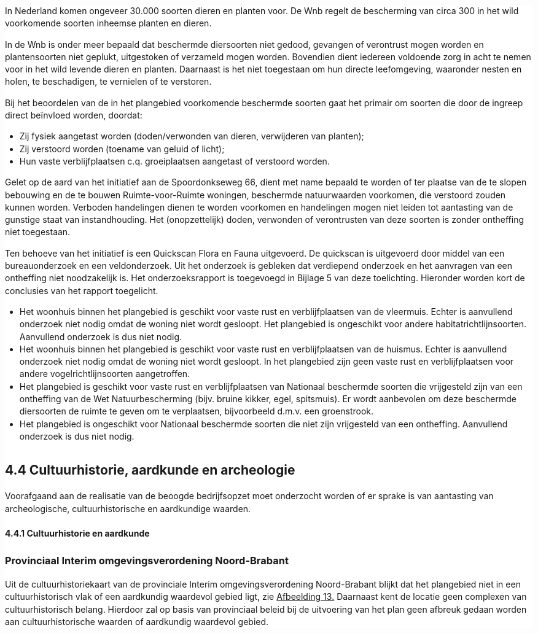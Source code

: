 In Nederland komen ongeveer 30.000 soorten dieren en planten voor. De Wnb regelt de bescherming van circa 300 in het wild voorkomende soorten inheemse planten en dieren.

In de Wnb is onder meer bepaald dat beschermde diersoorten niet gedood, gevangen of verontrust mogen worden en plantensoorten niet geplukt, uitgestoken of verzameld mogen worden. Bovendien dient iedereen voldoende zorg in acht te nemen voor in het wild levende dieren en planten. Daarnaast is het niet toegestaan om hun directe leefomgeving, waaronder nesten en holen, te beschadigen, te vernielen of te verstoren.

Bij het beoordelen van de in het plangebied voorkomende beschermde soorten gaat het primair om soorten die door de ingreep direct beïnvloed worden, doordat:

- Zij fysiek aangetast worden (doden/verwonden van dieren, verwijderen van planten);
- Zij verstoord worden (toename van geluid of licht);
- Hun vaste verblijfplaatsen c.q. groeiplaatsen aangetast of verstoord worden.

Gelet op de aard van het initiatief aan de Spoordonkseweg 66, dient met name bepaald te worden of ter plaatse van de te slopen bebouwing en de te bouwen Ruimte-voor-Ruimte woningen, beschermde natuurwaarden voorkomen, die verstoord zouden kunnen worden. Verboden handelingen dienen te worden voorkomen en handelingen mogen niet leiden tot aantasting van de gunstige staat van instandhouding. Het (onopzettelijk) doden, verwonden of verontrusten van deze soorten is zonder ontheffing niet toegestaan.

Ten behoeve van het initiatief is een Quickscan Flora en Fauna uitgevoerd. De quickscan is uitgevoerd door middel van een bureauonderzoek en een veldonderzoek. Uit het onderzoek is gebleken dat verdiepend onderzoek en het aanvragen van een ontheffing niet noodzakelijk is. Het onderzoeksrapport is toegevoegd in Bijlage 5 van deze toelichting. Hieronder worden kort de conclusies van het rapport toegelicht.

- Het woonhuis binnen het plangebied is geschikt voor vaste rust en verblijfplaatsen van de vleermuis. Echter is aanvullend onderzoek niet nodig omdat de woning niet wordt gesloopt. Het plangebied is ongeschikt voor andere habitatrichtlijnsoorten. Aanvullend onderzoek is dus niet nodig.
- Het woonhuis binnen het plangebied is geschikt voor vaste rust en verblijfplaatsen van de huismus. Echter is aanvullend onderzoek niet nodig omdat de woning niet wordt gesloopt. In het plangebied zijn geen vaste rust en verblijfplaatsen voor andere vogelrichtlijnsoorten aangetroffen.
- Het plangebied is geschikt voor vaste rust en verblijfplaatsen van Nationaal beschermde soorten die vrijgesteld zijn van een ontheffing van de Wet Natuurbescherming (bijv. bruine kikker, egel, spitsmuis). Er wordt aanbevolen om deze beschermde diersoorten de ruimte te geven om te verplaatsen, bijvoorbeeld d.m.v. een groenstrook.
- Het plangebied is ongeschikt voor Nationaal beschermde soorten die niet zijn vrijgesteld van een ontheffing. Aanvullend onderzoek is dus niet nodig.

## <span id="page-30-0"></span>**4.4 Cultuurhistorie, aardkunde en archeologie**

Voorafgaand aan de realisatie van de beoogde bedrijfsopzet moet onderzocht worden of er sprake is van aantasting van archeologische, cultuurhistorische en aardkundige waarden.

#### <span id="page-30-1"></span>4.4.1 Cultuurhistorie en aardkunde

### Provinciaal Interim omgevingsverordening Noord-Brabant

Uit de cultuurhistoriekaart van de provinciale Interim omgevingsverordening Noord-Brabant blijkt dat het plangebied niet in een cultuurhistorisch vlak of een aardkundig waardevol gebied ligt, zie [Afbeelding 13.](#page-30-2) Daarnaast kent de locatie geen complexen van cultuurhistorisch belang. Hierdoor zal op basis van provinciaal beleid bij de uitvoering van het plan geen afbreuk gedaan worden aan cultuurhistorische waarden of aardkundig waardevol gebied.
